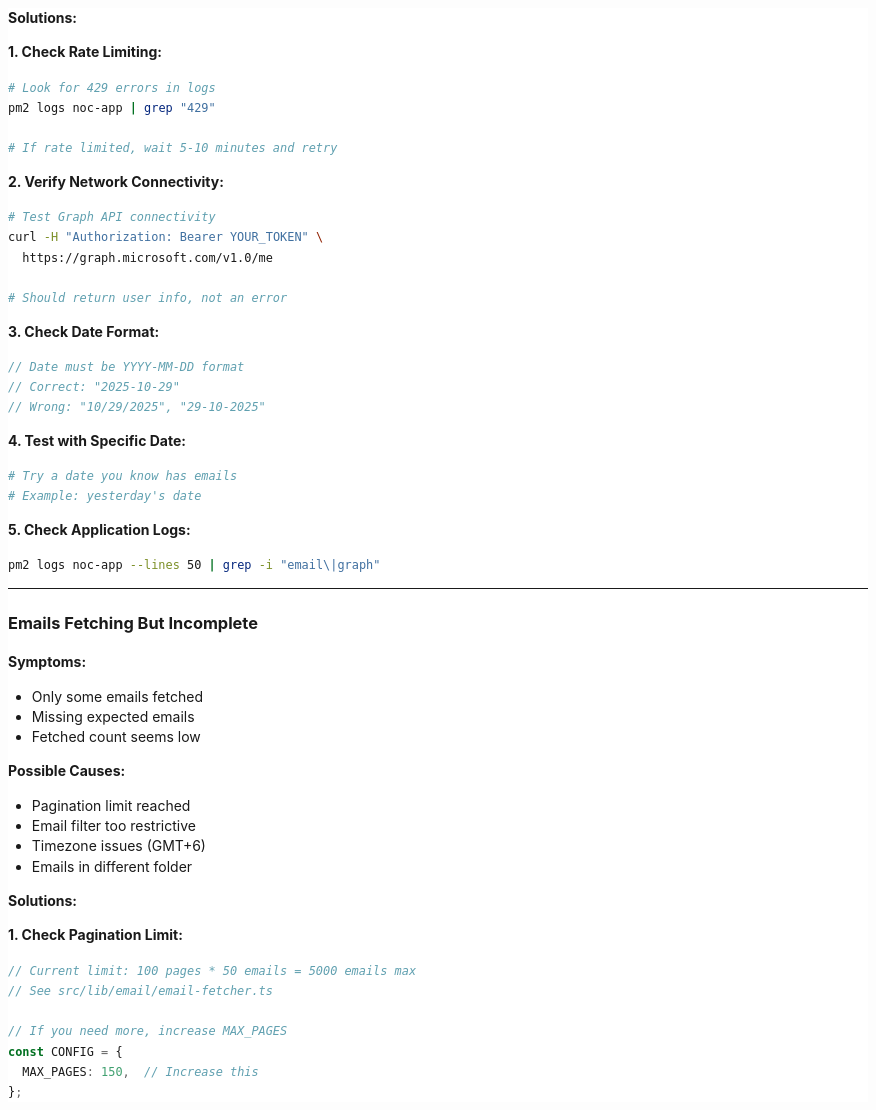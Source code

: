 **Solutions:**

**1. Check Rate Limiting:**
```bash
# Look for 429 errors in logs
pm2 logs noc-app | grep "429"

# If rate limited, wait 5-10 minutes and retry
```

**2. Verify Network Connectivity:**
```bash
# Test Graph API connectivity
curl -H "Authorization: Bearer YOUR_TOKEN" \
  https://graph.microsoft.com/v1.0/me

# Should return user info, not an error
```

**3. Check Date Format:**
```javascript
// Date must be YYYY-MM-DD format
// Correct: "2025-10-29"
// Wrong: "10/29/2025", "29-10-2025"
```

**4. Test with Specific Date:**
```bash
# Try a date you know has emails
# Example: yesterday's date
```

**5. Check Application Logs:**
```bash
pm2 logs noc-app --lines 50 | grep -i "email\|graph"
```

---

### Emails Fetching But Incomplete

**Symptoms:**
- Only some emails fetched
- Missing expected emails
- Fetched count seems low

**Possible Causes:**
- Pagination limit reached
- Email filter too restrictive
- Timezone issues (GMT+6)
- Emails in different folder

**Solutions:**

**1. Check Pagination Limit:**
```typescript
// Current limit: 100 pages * 50 emails = 5000 emails max
// See src/lib/email/email-fetcher.ts

// If you need more, increase MAX_PAGES
const CONFIG = {
  MAX_PAGES: 150,  // Increase this
};
```
